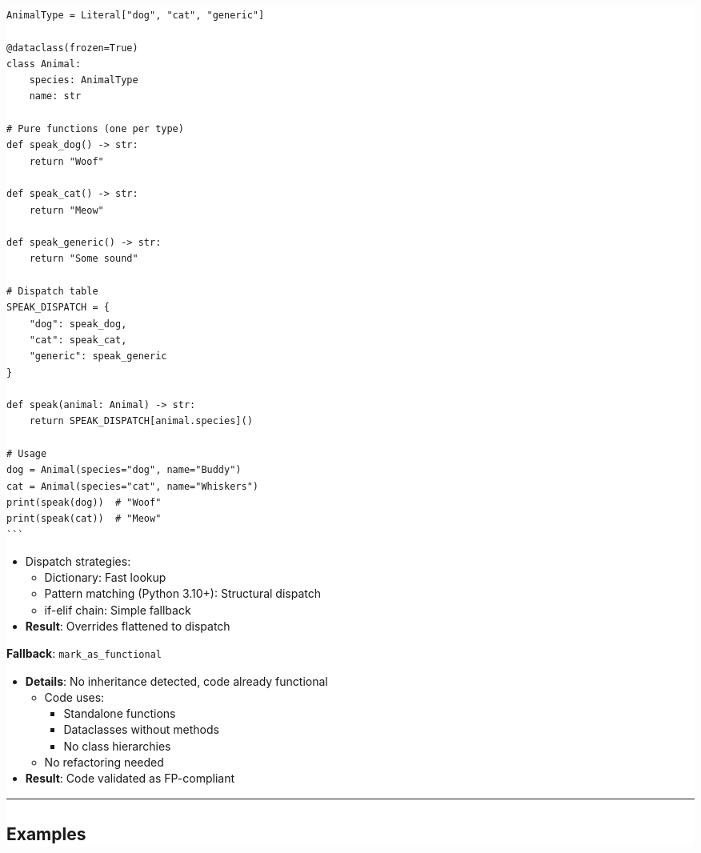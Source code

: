     AnimalType = Literal["dog", "cat", "generic"]

    @dataclass(frozen=True)
    class Animal:
        species: AnimalType
        name: str

    # Pure functions (one per type)
    def speak_dog() -> str:
        return "Woof"

    def speak_cat() -> str:
        return "Meow"

    def speak_generic() -> str:
        return "Some sound"

    # Dispatch table
    SPEAK_DISPATCH = {
        "dog": speak_dog,
        "cat": speak_cat,
        "generic": speak_generic
    }

    def speak(animal: Animal) -> str:
        return SPEAK_DISPATCH[animal.species]()

    # Usage
    dog = Animal(species="dog", name="Buddy")
    cat = Animal(species="cat", name="Whiskers")
    print(speak(dog))  # "Woof"
    print(speak(cat))  # "Meow"
    ```
  - Dispatch strategies:
    - Dictionary: Fast lookup
    - Pattern matching (Python 3.10+): Structural dispatch
    - if-elif chain: Simple fallback
- **Result**: Overrides flattened to dispatch

**Fallback**: `mark_as_functional`
- **Details**: No inheritance detected, code already functional
  - Code uses:
    - Standalone functions
    - Dataclasses without methods
    - No class hierarchies
  - No refactoring needed
- **Result**: Code validated as FP-compliant

---

## Examples
